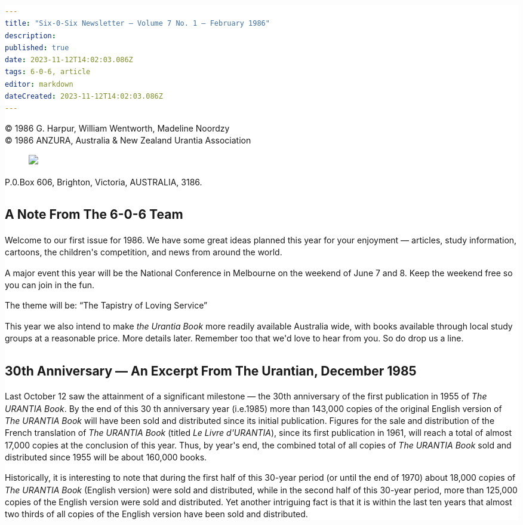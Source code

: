 ```yaml
---
title: "Six-0-Six Newsletter — Volume 7 No. 1 — February 1986"
description: 
published: true
date: 2023-11-12T14:02:03.086Z
tags: 6-0-6, article
editor: markdown
dateCreated: 2023-11-12T14:02:03.086Z
---
```


<p class="v-card v-sheet theme--light gray lighten-3 px-2 py-1">© 1986 G. Harpur, William Wentworth, Madeline Noordzy<br>© 1986 ANZURA, Australia & New Zealand Urantia Association</p>

<figure id="Figure_1" class="image urantiapedia" alt="Sis-0-Six">
<img src="/image/article/606/606_Banner.jpg">
</figure>

P.0.Box 606, Brighton, Victoria, AUSTRALIA, 3186.

## A Note From The 6-0-6 Team 

Welcome to our first issue for 1986. We have some great ideas planned this year for your enjoyment — articles, study information, cartoons, the children's competition, and news from around the world.

A major event this year will be the National Conference in Melbourne on the weekend of June 7 and 8. Keep the weekend free so you can join in the fun.

The theme will be: “The Tapistry of Loving Service”

This year we also intend to make _the Urantia Book_ more readily available Australia wide, with books available through local study groups at a reasonable price. More details later. Remember too that we'd love to hear from you. So do drop us a line.

## 30th Anniversary — An Excerpt From The Urantian, December 1985

Last October 12 saw the attainment of a significant milestone — the 30th anniversary of the first publication in 1955 of _The URANTIA Book_. By the end of this 30 th anniversary year (i.e.1985) more than 143,000 copies of the original English version of _The URANTIA Book_ will have been sold and distributed since its initial publication. Figures for the sale and distribution of the French translation of _The URANTIA Book_ (titled _Le Livre d'URANTIA_), since its first publication in 1961, will reach a total of almost 17,000 copies at the conclusion of this year. Thus, by year's end, the combined total of all copies of _The URANTIA Book_ sold and distributed since 1955 will be about 160,000 books.

Historically, it is interesting to note that during the first half of this 30-year period (or until the end of 1970) about 18,000 copies of _The URANTIA Book_ (English version) were sold and distributed, while in the second half of this 30-year period, more than 125,000 copies of the English version were sold and distributed. Yet another intriguing fact is that it is within the last ten years that almost two thirds of all copies of the English version have been sold and distributed.
